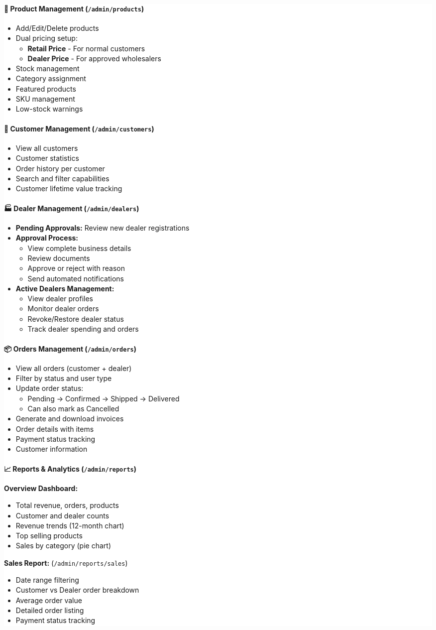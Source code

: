 #### 🏪 Product Management (`/admin/products`)
- Add/Edit/Delete products
- Dual pricing setup:
  - **Retail Price** - For normal customers
  - **Dealer Price** - For approved wholesalers
- Stock management
- Category assignment
- Featured products
- SKU management
- Low-stock warnings

#### 👥 Customer Management (`/admin/customers`)
- View all customers
- Customer statistics
- Order history per customer
- Search and filter capabilities
- Customer lifetime value tracking

#### 🏭 Dealer Management (`/admin/dealers`)
- **Pending Approvals:** Review new dealer registrations
- **Approval Process:**
  - View complete business details
  - Review documents
  - Approve or reject with reason
  - Send automated notifications
- **Active Dealers Management:**
  - View dealer profiles
  - Monitor dealer orders
  - Revoke/Restore dealer status
  - Track dealer spending and orders

#### 📦 Orders Management (`/admin/orders`)
- View all orders (customer + dealer)
- Filter by status and user type
- Update order status:
  - Pending → Confirmed → Shipped → Delivered
  - Can also mark as Cancelled
- Generate and download invoices
- Order details with items
- Payment status tracking
- Customer information

#### 📈 Reports & Analytics (`/admin/reports`)

**Overview Dashboard:**
- Total revenue, orders, products
- Customer and dealer counts
- Revenue trends (12-month chart)
- Top selling products
- Sales by category (pie chart)

**Sales Report:** (`/admin/reports/sales`)
- Date range filtering
- Customer vs Dealer order breakdown
- Average order value
- Detailed order listing
- Payment status tracking

